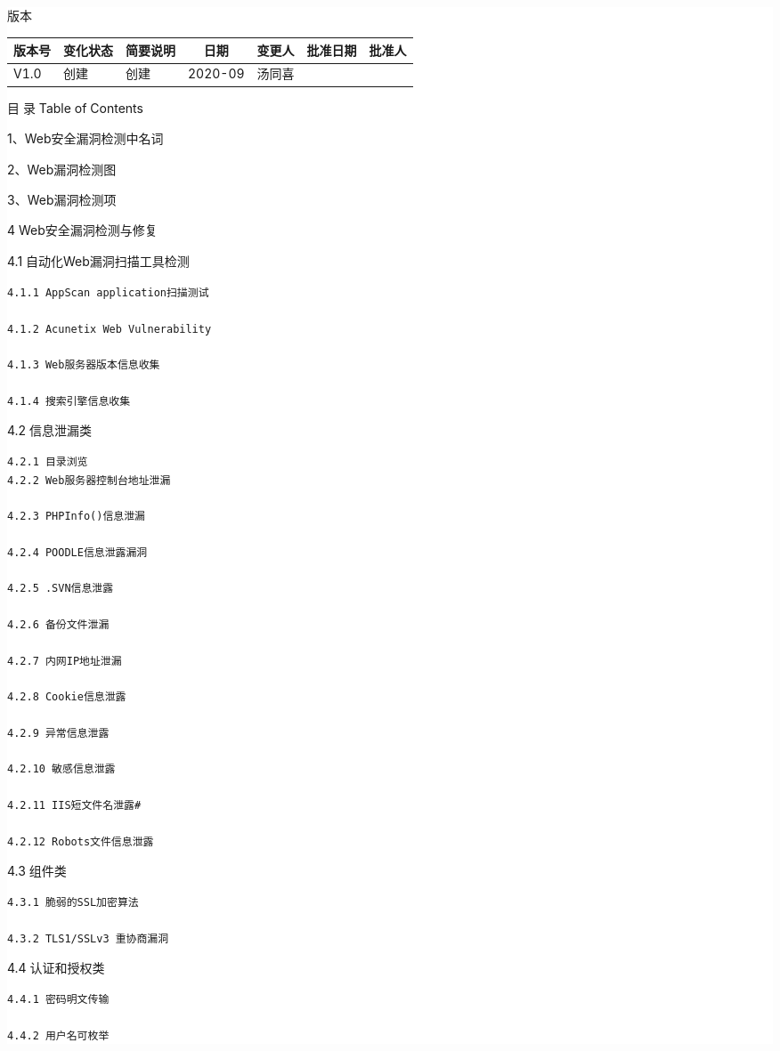    版本

| **版本号** | **变化状态** | **简要说明** | **日期** | **变更人**  | **批准日期** | **批准人** |
| ---------- | ------------ | ------------ | -------- | ----------- | ------------ | ---------- |
| V1.0       | 创建         | 创建         | 2020-09  | 汤同喜        |              |            |


目  录 Table of Contents

1、Web安全漏洞检测中名词

2、Web漏洞检测图

3、Web漏洞检测项

4 Web安全漏洞检测与修复

4.1 自动化Web漏洞扫描工具检测	

	4.1.1 AppScan application扫描测试
	
	4.1.2 Acunetix Web Vulnerability
	
	4.1.3 Web服务器版本信息收集
	
	4.1.4 搜索引擎信息收集

4.2 信息泄漏类

	4.2.1 目录浏览
	4.2.2 Web服务器控制台地址泄漏
	
	4.2.3 PHPInfo()信息泄漏
	
	4.2.4 POODLE信息泄露漏洞
	
	4.2.5 .SVN信息泄露
	
	4.2.6 备份文件泄漏
	
	4.2.7 内网IP地址泄漏	
	
	4.2.8 Cookie信息泄露	
	
	4.2.9 异常信息泄露	
	
	4.2.10 敏感信息泄露	
	
	4.2.11 IIS短文件名泄露#	
	
	4.2.12 Robots文件信息泄露

4.3 组件类

	4.3.1 脆弱的SSL加密算法
	
	4.3.2 TLS1/SSLv3 重协商漏洞

4.4 认证和授权类

	4.4.1 密码明文传输
	
	4.4.2 用户名可枚举
	